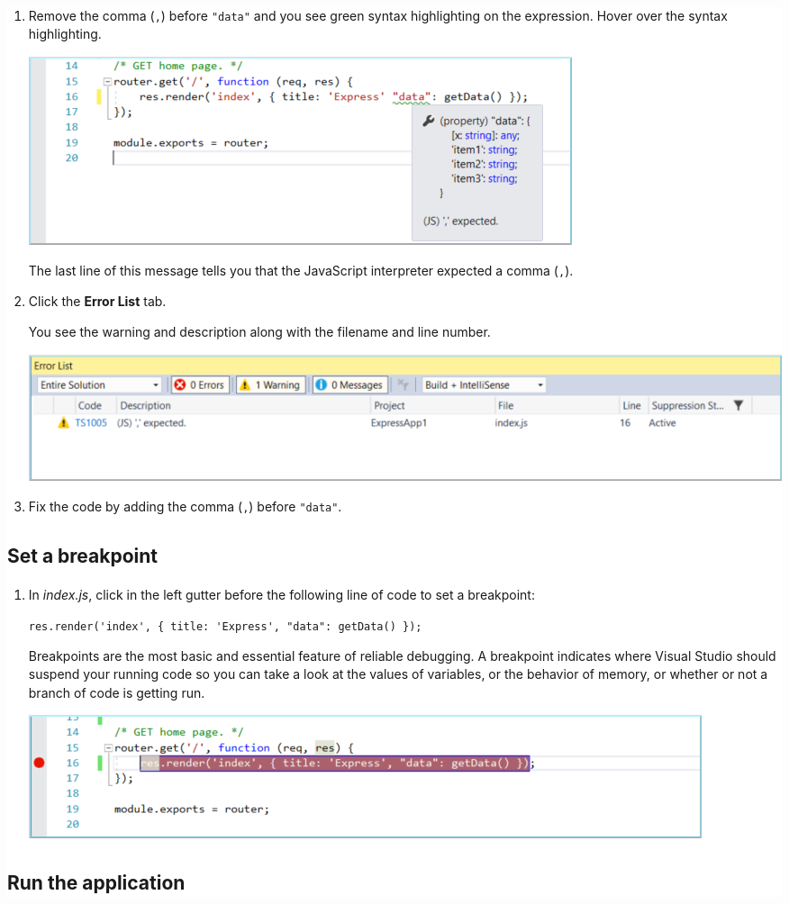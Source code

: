 1. Remove the comma (`,`) before `"data"` and you see green syntax highlighting on the expression. Hover over the syntax highlighting.

    ![View syntax error](../nodejs/media/tutorial-nodejs-syntax-checking.png)

    The last line of this message tells you that the JavaScript interpreter expected a comma (`,`).

1. Click the **Error List** tab.

    You see the warning and description along with the filename and line number.

    ![View error list](../nodejs/media/tutorial-nodejs-error-list.png)

1. Fix the code by adding the comma (`,`) before `"data"`.

## Set a breakpoint

1. In *index.js*, click in the left gutter before the following line of code to set a breakpoint:

    `res.render('index', { title: 'Express', "data": getData() });`

    Breakpoints are the most basic and essential feature of reliable debugging. A breakpoint indicates where Visual Studio should suspend your running code so you can take a look at the values of variables, or the behavior of memory, or whether or not a branch of code is getting run.

    ![Set a breakpoint](../nodejs/media/tutorial-nodejs-set-breakpoint.png)

## Run the application
